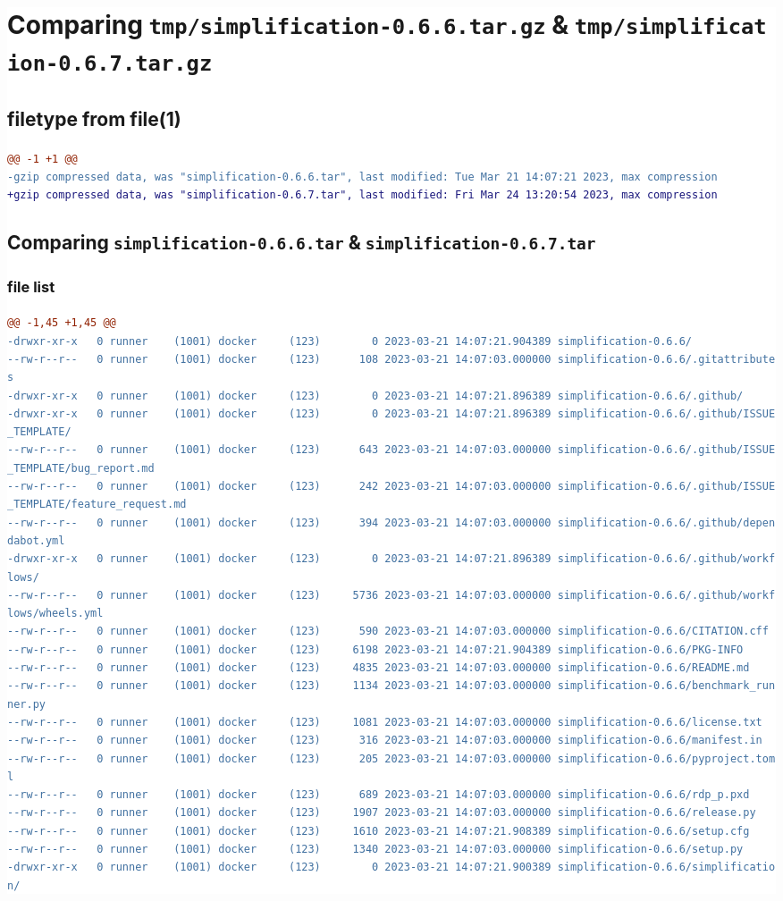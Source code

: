 # Comparing `tmp/simplification-0.6.6.tar.gz` & `tmp/simplification-0.6.7.tar.gz`

## filetype from file(1)

```diff
@@ -1 +1 @@
-gzip compressed data, was "simplification-0.6.6.tar", last modified: Tue Mar 21 14:07:21 2023, max compression
+gzip compressed data, was "simplification-0.6.7.tar", last modified: Fri Mar 24 13:20:54 2023, max compression
```

## Comparing `simplification-0.6.6.tar` & `simplification-0.6.7.tar`

### file list

```diff
@@ -1,45 +1,45 @@
-drwxr-xr-x   0 runner    (1001) docker     (123)        0 2023-03-21 14:07:21.904389 simplification-0.6.6/
--rw-r--r--   0 runner    (1001) docker     (123)      108 2023-03-21 14:07:03.000000 simplification-0.6.6/.gitattributes
-drwxr-xr-x   0 runner    (1001) docker     (123)        0 2023-03-21 14:07:21.896389 simplification-0.6.6/.github/
-drwxr-xr-x   0 runner    (1001) docker     (123)        0 2023-03-21 14:07:21.896389 simplification-0.6.6/.github/ISSUE_TEMPLATE/
--rw-r--r--   0 runner    (1001) docker     (123)      643 2023-03-21 14:07:03.000000 simplification-0.6.6/.github/ISSUE_TEMPLATE/bug_report.md
--rw-r--r--   0 runner    (1001) docker     (123)      242 2023-03-21 14:07:03.000000 simplification-0.6.6/.github/ISSUE_TEMPLATE/feature_request.md
--rw-r--r--   0 runner    (1001) docker     (123)      394 2023-03-21 14:07:03.000000 simplification-0.6.6/.github/dependabot.yml
-drwxr-xr-x   0 runner    (1001) docker     (123)        0 2023-03-21 14:07:21.896389 simplification-0.6.6/.github/workflows/
--rw-r--r--   0 runner    (1001) docker     (123)     5736 2023-03-21 14:07:03.000000 simplification-0.6.6/.github/workflows/wheels.yml
--rw-r--r--   0 runner    (1001) docker     (123)      590 2023-03-21 14:07:03.000000 simplification-0.6.6/CITATION.cff
--rw-r--r--   0 runner    (1001) docker     (123)     6198 2023-03-21 14:07:21.904389 simplification-0.6.6/PKG-INFO
--rw-r--r--   0 runner    (1001) docker     (123)     4835 2023-03-21 14:07:03.000000 simplification-0.6.6/README.md
--rw-r--r--   0 runner    (1001) docker     (123)     1134 2023-03-21 14:07:03.000000 simplification-0.6.6/benchmark_runner.py
--rw-r--r--   0 runner    (1001) docker     (123)     1081 2023-03-21 14:07:03.000000 simplification-0.6.6/license.txt
--rw-r--r--   0 runner    (1001) docker     (123)      316 2023-03-21 14:07:03.000000 simplification-0.6.6/manifest.in
--rw-r--r--   0 runner    (1001) docker     (123)      205 2023-03-21 14:07:03.000000 simplification-0.6.6/pyproject.toml
--rw-r--r--   0 runner    (1001) docker     (123)      689 2023-03-21 14:07:03.000000 simplification-0.6.6/rdp_p.pxd
--rw-r--r--   0 runner    (1001) docker     (123)     1907 2023-03-21 14:07:03.000000 simplification-0.6.6/release.py
--rw-r--r--   0 runner    (1001) docker     (123)     1610 2023-03-21 14:07:21.908389 simplification-0.6.6/setup.cfg
--rw-r--r--   0 runner    (1001) docker     (123)     1340 2023-03-21 14:07:03.000000 simplification-0.6.6/setup.py
-drwxr-xr-x   0 runner    (1001) docker     (123)        0 2023-03-21 14:07:21.900389 simplification-0.6.6/simplification/
```